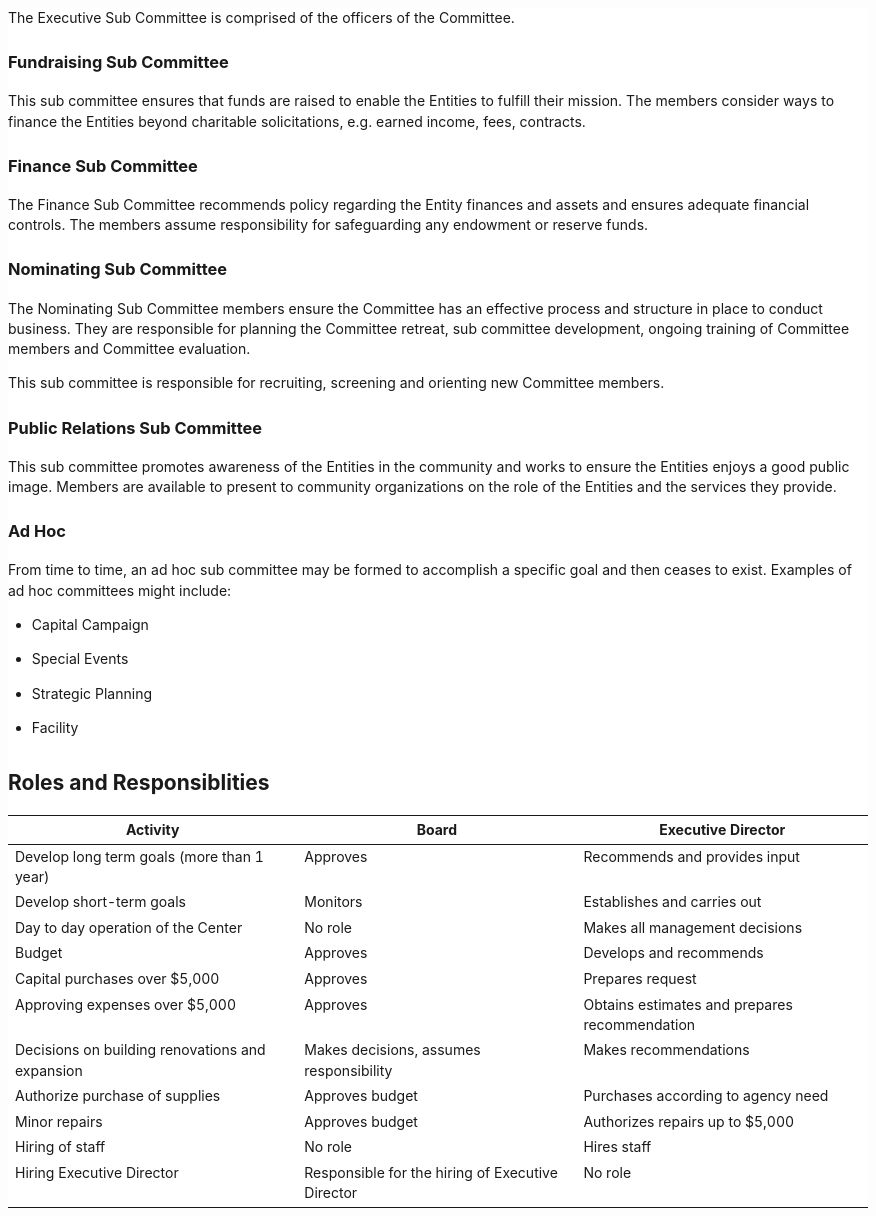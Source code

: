 The Executive Sub Committee is comprised of the officers of the Committee.

### Fundraising Sub Committee 

This sub committee ensures that funds are raised to enable the Entities to fulfill their mission. The members consider ways to finance the Entities beyond 
charitable solicitations, e.g. earned income, fees, contracts.

### Finance Sub Committee

The Finance Sub Committee recommends policy regarding the Entity finances and assets and ensures adequate financial controls. The members assume 
responsibility for safeguarding any endowment or reserve funds.

### Nominating Sub Committee
The Nominating Sub Committee members ensure the Committee has an effective process and structure in place to conduct business. They are responsible for 
planning the Committee retreat, sub committee development, ongoing training of Committee members and  Committee evaluation. 

This sub committee is responsible for recruiting, screening and orienting new Committee members.

### Public Relations Sub Committee

This sub committee promotes awareness of the Entities in the community and works to ensure the Entities enjoys a good public image. 
Members are available to present to community organizations on the role of the Entities and the services they provide.

### Ad Hoc

From time to time, an ad hoc sub committee may be formed to accomplish a specific goal and then ceases to exist. Examples of ad hoc committees might 
include:

* Capital Campaign

* Special Events

* Strategic Planning

* Facility


## Roles and Responsiblities

| Activity | Board | Executive Director | 
|----------|-------|--------------------|
|Develop long term goals (more than 1 year) | Approves | Recommends and provides input|
|Develop short-term goals |Monitors |  Establishes and carries out|
|Day to day operation of the Center |No role | Makes all management decisions|
|Budget | Approves | Develops and recommends|
|Capital purchases over $5,000 | Approves | Prepares request|
|Approving expenses over $5,000 | Approves | Obtains estimates and prepares recommendation|
|Decisions on building renovations and expansion | Makes decisions, assumes responsibility | Makes recommendations|
|Authorize purchase of supplies |Approves budget | Purchases according to agency need|
|Minor repairs | Approves budget | Authorizes repairs up to $5,000|
|Hiring of staff | No role | Hires staff|
|Hiring Executive Director | Responsible for the hiring of Executive Director | No role|